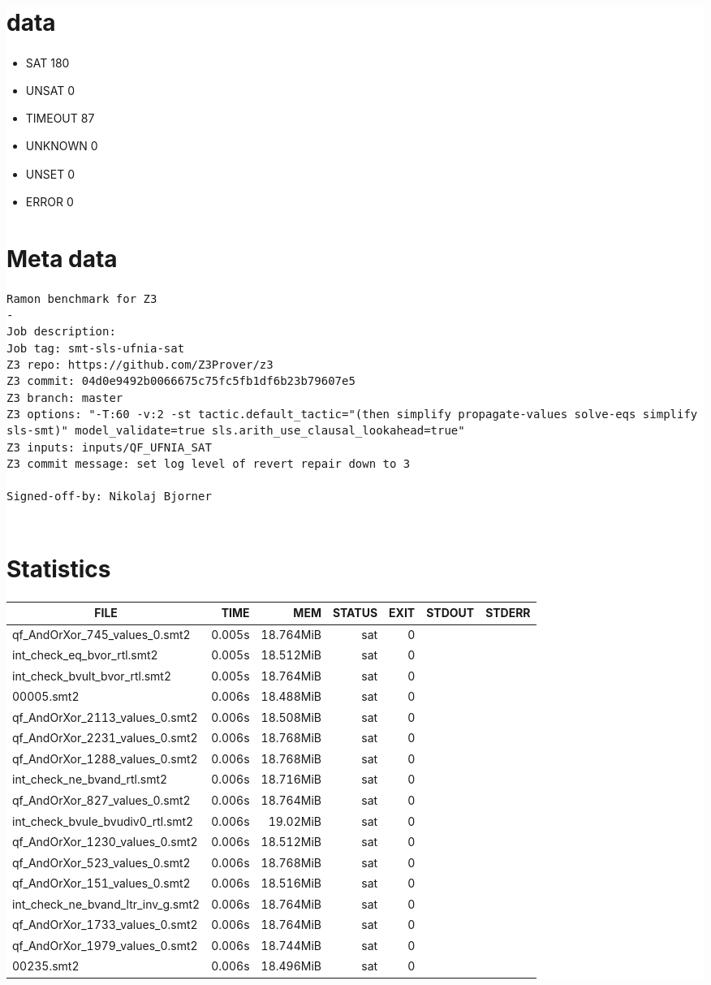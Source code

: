 # data

* SAT 180
* UNSAT 0
* TIMEOUT 87
* UNKNOWN 0

* UNSET 0

* ERROR 0

# Meta data

<pre>
Ramon benchmark for Z3
-
Job description: 
Job tag: smt-sls-ufnia-sat
Z3 repo: https://github.com/Z3Prover/z3
Z3 commit: 04d0e9492b0066675c75fc5fb1df6b23b79607e5
Z3 branch: master
Z3 options: "-T:60 -v:2 -st tactic.default_tactic="(then simplify propagate-values solve-eqs simplify sls-smt)" model_validate=true sls.arith_use_clausal_lookahead=true"
Z3 inputs: inputs/QF_UFNIA_SAT
Z3 commit message: set log level of revert repair down to 3

Signed-off-by: Nikolaj Bjorner <nbjorner@microsoft.com>

</pre>


# Statistics
|FILE                                                         |TIME     |MEM        | STATUS   | EXIT | STDOUT | STDERR | 
|------------|----------:|---------:|-------------:| ----------:|--------|--------| 
|qf_AndOrXor_745_values_0.smt2                                |    0.005s | 18.764MiB| sat | 0 |  |  |
|int_check_eq_bvor_rtl.smt2                                   |    0.005s | 18.512MiB| sat | 0 |  |  |
|int_check_bvult_bvor_rtl.smt2                                |    0.005s | 18.764MiB| sat | 0 |  |  |
|00005.smt2                                                   |    0.006s | 18.488MiB| sat | 0 |  |  |
|qf_AndOrXor_2113_values_0.smt2                               |    0.006s | 18.508MiB| sat | 0 |  |  |
|qf_AndOrXor_2231_values_0.smt2                               |    0.006s | 18.768MiB| sat | 0 |  |  |
|qf_AndOrXor_1288_values_0.smt2                               |    0.006s | 18.768MiB| sat | 0 |  |  |
|int_check_ne_bvand_rtl.smt2                                  |    0.006s | 18.716MiB| sat | 0 |  |  |
|qf_AndOrXor_827_values_0.smt2                                |    0.006s | 18.764MiB| sat | 0 |  |  |
|int_check_bvule_bvudiv0_rtl.smt2                             |    0.006s | 19.02MiB| sat | 0 |  |  |
|qf_AndOrXor_1230_values_0.smt2                               |    0.006s | 18.512MiB| sat | 0 |  |  |
|qf_AndOrXor_523_values_0.smt2                                |    0.006s | 18.768MiB| sat | 0 |  |  |
|qf_AndOrXor_151_values_0.smt2                                |    0.006s | 18.516MiB| sat | 0 |  |  |
|int_check_ne_bvand_ltr_inv_g.smt2                            |    0.006s | 18.764MiB| sat | 0 |  |  |
|qf_AndOrXor_1733_values_0.smt2                               |    0.006s | 18.764MiB| sat | 0 |  |  |
|qf_AndOrXor_1979_values_0.smt2                               |    0.006s | 18.744MiB| sat | 0 |  |  |
|00235.smt2                                                   |    0.006s | 18.496MiB| sat | 0 |  |  |